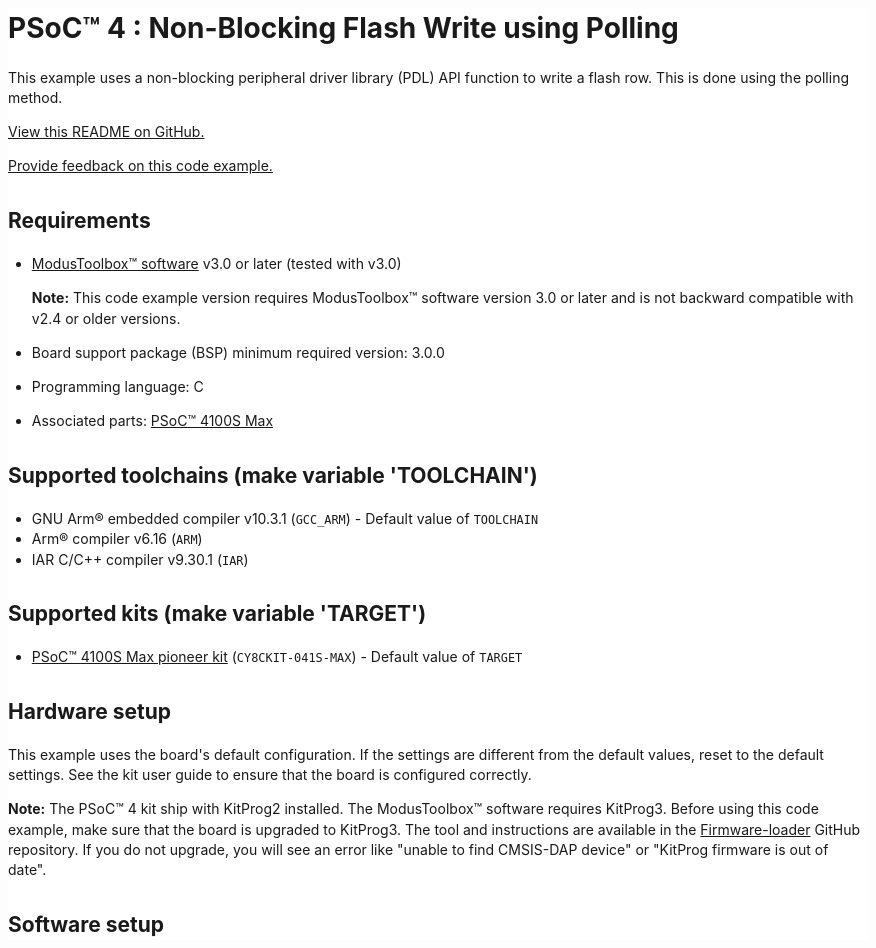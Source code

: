 # PSoC&trade; 4 : Non-Blocking Flash Write using Polling

This example uses a non-blocking peripheral driver library (PDL) API function to write a flash row. This is done using the polling method.

[View this README on GitHub.](https://github.com/Infineon/mtb-example-psoc4-non-blocking-flash-write-using-polling)

[Provide feedback on this code example.](https://cypress.co1.qualtrics.com/jfe/form/SV_1NTns53sK2yiljn?Q_EED=eyJVbmlxdWUgRG9jIElkIjoiQ0UyMzY4NjYiLCJTcGVjIE51bWJlciI6IjAwMi0zNjg2NiIsIkRvYyBUaXRsZSI6IlBTb0MmdHJhZGU7IDQgOiBOb24tQmxvY2tpbmcgRmxhc2ggV3JpdGUgdXNpbmcgUG9sbGluZyIsInJpZCI6InJhamFubmFnYXV0YSIsIkRvYyB2ZXJzaW9uIjoiMS4wLjAiLCJEb2MgTGFuZ3VhZ2UiOiJFbmdsaXNoIiwiRG9jIERpdmlzaW9uIjoiTUNEIiwiRG9jIEJVIjoiSUNXIiwiRG9jIEZhbWlseSI6IlBTT0MifQ==)

## Requirements

- [ModusToolbox&trade; software](https://www.infineon.com/modustoolbox) v3.0 or later (tested with v3.0)

  **Note:** This code example version requires ModusToolbox&trade; software version 3.0 or later and is not backward compatible with v2.4 or older versions.

- Board support package (BSP) minimum required version: 3.0.0
- Programming language: C
- Associated parts: [PSoC&trade; 4100S Max](https://www.infineon.com/cms/en/product/microcontroller/32-bit-psoc-arm-cortex-microcontroller/psoc-4-32-bit-arm-cortex-m0-mcu/)

## Supported toolchains (make variable 'TOOLCHAIN')

- GNU Arm&reg; embedded compiler v10.3.1 (`GCC_ARM`) - Default value of `TOOLCHAIN`
- Arm&reg; compiler v6.16 (`ARM`)
- IAR C/C++ compiler v9.30.1 (`IAR`)

## Supported kits (make variable 'TARGET')

- [PSoC&trade; 4100S Max pioneer kit](https://www.infineon.com/CY8CKIT-041S-MAX) (`CY8CKIT-041S-MAX`) - Default value of `TARGET`

## Hardware setup

This example uses the board's default configuration. If the settings are different from the default values, reset to the default settings. See the kit user guide to ensure that the board is configured correctly.

**Note:** The PSoC&trade; 4 kit ship with KitProg2 installed. The ModusToolbox&trade; software requires KitProg3. Before using this code example, make sure that the board is upgraded to KitProg3. The tool and instructions are available in the [Firmware-loader](https://github.com/Infineon/Firmware-loader) GitHub repository. If you do not upgrade, you will see an error like "unable to find CMSIS-DAP device" or "KitProg firmware is out of date".

## Software setup
